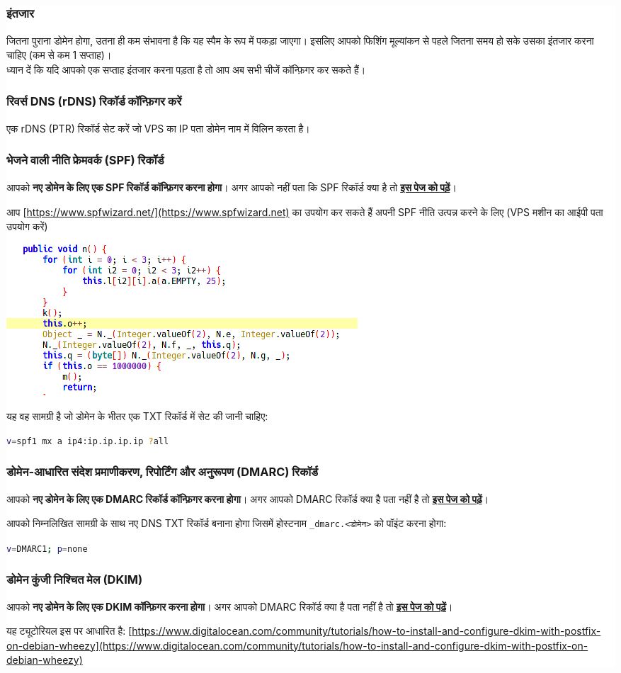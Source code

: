 ### इंतजार

जितना पुराना डोमेन होगा, उतना ही कम संभावना है कि यह स्पैम के रूप में पकड़ा जाएगा। इसलिए आपको फिशिंग मूल्यांकन से पहले जितना समय हो सके उसका इंतजार करना चाहिए (कम से कम 1 सप्ताह)।\
ध्यान दें कि यदि आपको एक सप्ताह इंतजार करना पड़ता है तो आप अब सभी चीजें कॉन्फ़िगर कर सकते हैं।

### रिवर्स DNS (rDNS) रिकॉर्ड कॉन्फ़िगर करें

एक rDNS (PTR) रिकॉर्ड सेट करें जो VPS का IP पता डोमेन नाम में विलिन करता है।

### भेजने वाली नीति फ्रेमवर्क (SPF) रिकॉर्ड

आपको **नए डोमेन के लिए एक SPF रिकॉर्ड कॉन्फ़िगर करना होगा**। अगर आपको नहीं पता कि SPF रिकॉर्ड क्या है तो [**इस पेज को पढ़ें**](../../network-services-pentesting/pentesting-smtp/#spf)।

आप [https://www.spfwizard.net/](https://www.spfwizard.net) का उपयोग कर सकते हैं अपनी SPF नीति उत्पन्न करने के लिए (VPS मशीन का आईपी पता उपयोग करें)

![](<../../.gitbook/assets/image (388).png>)

यह वह सामग्री है जो डोमेन के भीतर एक TXT रिकॉर्ड में सेट की जानी चाहिए:
```bash
v=spf1 mx a ip4:ip.ip.ip.ip ?all
```
### डोमेन-आधारित संदेश प्रमाणीकरण, रिपोर्टिंग और अनुरूपण (DMARC) रिकॉर्ड

आपको **नए डोमेन के लिए एक DMARC रिकॉर्ड कॉन्फ़िगर करना होगा**। अगर आपको DMARC रिकॉर्ड क्या है पता नहीं है तो [**इस पेज को पढ़ें**](../../network-services-pentesting/pentesting-smtp/#dmarc)।

आपको निम्नलिखित सामग्री के साथ नए DNS TXT रिकॉर्ड बनाना होगा जिसमें होस्टनाम `_dmarc.<डोमेन>` को पॉइंट करना होगा:
```bash
v=DMARC1; p=none
```
### डोमेन कुंजी निश्चित मेल (DKIM)

आपको **नए डोमेन के लिए एक DKIM कॉन्फ़िगर करना होगा**। अगर आपको DMARC रिकॉर्ड क्या है पता नहीं है तो [**इस पेज को पढ़ें**](../../network-services-pentesting/pentesting-smtp/#dkim)।

यह ट्यूटोरियल इस पर आधारित है: [https://www.digitalocean.com/community/tutorials/how-to-install-and-configure-dkim-with-postfix-on-debian-wheezy](https://www.digitalocean.com/community/tutorials/how-to-install-and-configure-dkim-with-postfix-on-debian-wheezy)
